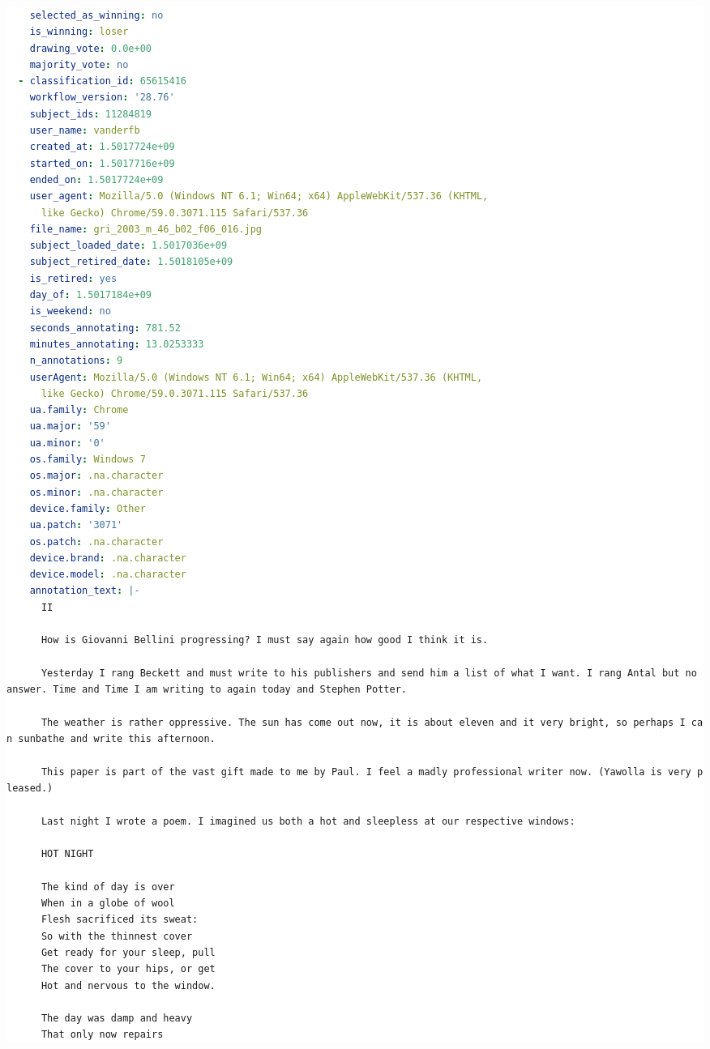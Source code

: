 ```yaml
    selected_as_winning: no
    is_winning: loser
    drawing_vote: 0.0e+00
    majority_vote: no
  - classification_id: 65615416
    workflow_version: '28.76'
    subject_ids: 11284819
    user_name: vanderfb
    created_at: 1.5017724e+09
    started_on: 1.5017716e+09
    ended_on: 1.5017724e+09
    user_agent: Mozilla/5.0 (Windows NT 6.1; Win64; x64) AppleWebKit/537.36 (KHTML,
      like Gecko) Chrome/59.0.3071.115 Safari/537.36
    file_name: gri_2003_m_46_b02_f06_016.jpg
    subject_loaded_date: 1.5017036e+09
    subject_retired_date: 1.5018105e+09
    is_retired: yes
    day_of: 1.5017184e+09
    is_weekend: no
    seconds_annotating: 781.52
    minutes_annotating: 13.0253333
    n_annotations: 9
    userAgent: Mozilla/5.0 (Windows NT 6.1; Win64; x64) AppleWebKit/537.36 (KHTML,
      like Gecko) Chrome/59.0.3071.115 Safari/537.36
    ua.family: Chrome
    ua.major: '59'
    ua.minor: '0'
    os.family: Windows 7
    os.major: .na.character
    os.minor: .na.character
    device.family: Other
    ua.patch: '3071'
    os.patch: .na.character
    device.brand: .na.character
    device.model: .na.character
    annotation_text: |-
      II

      How is Giovanni Bellini progressing? I must say again how good I think it is.

      Yesterday I rang Beckett and must write to his publishers and send him a list of what I want. I rang Antal but no answer. Time and Time I am writing to again today and Stephen Potter.

      The weather is rather oppressive. The sun has come out now, it is about eleven and it very bright, so perhaps I can sunbathe and write this afternoon.

      This paper is part of the vast gift made to me by Paul. I feel a madly professional writer now. (Yawolla is very pleased.)

      Last night I wrote a poem. I imagined us both a hot and sleepless at our respective windows:

      HOT NIGHT

      The kind of day is over
      When in a globe of wool
      Flesh sacrificed its sweat:
      So with the thinnest cover
      Get ready for your sleep, pull
      The cover to your hips, or get
      Hot and nervous to the window.

      The day was damp and heavy
      That only now repairs
```